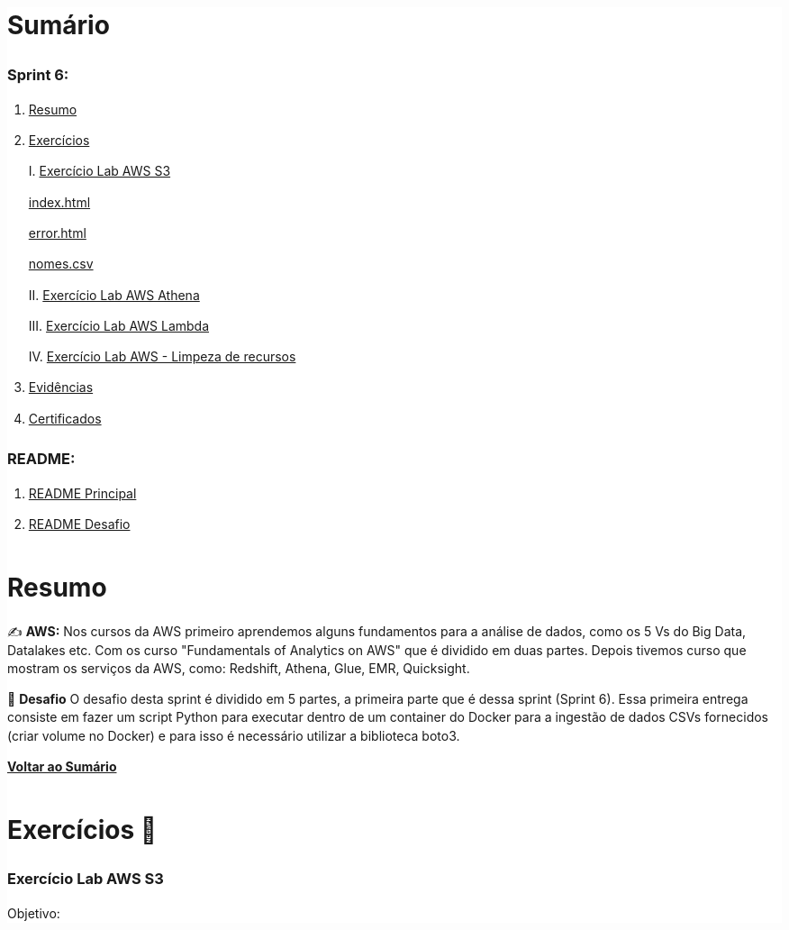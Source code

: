 # Sumário

### Sprint 6:

1. [Resumo](#resumo)

2. [Exercícios](#exercícios)

    I.    [Exercício Lab AWS S3](#Exercício01)

    [index.html](../Sprint%205/Exercicios/index.html)

    [error.html](../Sprint%205/Exercicios/error.html)

    [nomes.csv](../Sprint%205/Exercicios/dados/nomes.csv)

    II.   [Exercício Lab AWS Athena](#Exercício02)

    III.  [Exercício Lab AWS Lambda](#Exercício03)

    IV.   [Exercício Lab AWS - Limpeza de recursos](#Exercício04)

3. [Evidências](#evidências)

4. [Certificados](#certificados)

### README:

1. [README Principal](../README.md)

2. [README Desafio](<Desafio/README.md>)

# Resumo

✍️‍ **AWS:** Nos cursos da AWS primeiro aprendemos alguns fundamentos para a análise de dados, como os 5 Vs do Big Data, Datalakes etc. Com os curso "Fundamentals of Analytics on AWS" que é dividido em duas partes. Depois tivemos curso que mostram os serviços da AWS, como: Redshift, Athena, Glue, EMR, Quicksight.

🎯 **Desafio** O desafio desta sprint é dividido em 5 partes, a primeira parte que é dessa sprint (Sprint 6). Essa primeira entrega consiste em fazer um script Python para executar dentro de um container do Docker para a ingestão de dados CSVs fornecidos (criar volume no Docker) e para isso é necessário utilizar a biblioteca boto3.

[**Voltar ao Sumário**](#sumário)

# Exercícios 🥋

<a id="Exercício01"></a>

### Exercício Lab AWS S3

Objetivo:

